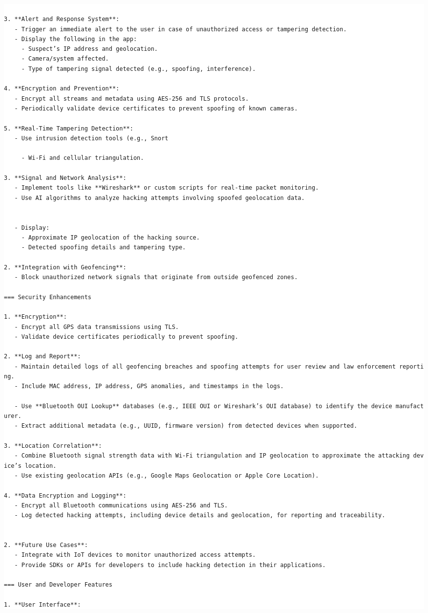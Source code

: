 ```plantuml= SPEC-001: Unified Smart Device Security and Monitoring System

3. **Alert and Response System**:
   - Trigger an immediate alert to the user in case of unauthorized access or tampering detection.
   - Display the following in the app:
     - Suspect’s IP address and geolocation.
     - Camera/system affected.
     - Type of tampering signal detected (e.g., spoofing, interference).

4. **Encryption and Prevention**:
   - Encrypt all streams and metadata using AES-256 and TLS protocols.
   - Periodically validate device certificates to prevent spoofing of known cameras.

5. **Real-Time Tampering Detection**:
   - Use intrusion detection tools (e.g., Snort

     - Wi-Fi and cellular triangulation.

3. **Signal and Network Analysis**:
   - Implement tools like **Wireshark** or custom scripts for real-time packet monitoring.
   - Use AI algorithms to analyze hacking attempts involving spoofed geolocation data.


   - Display:
     - Approximate IP geolocation of the hacking source.
     - Detected spoofing details and tampering type.

2. **Integration with Geofencing**:
   - Block unauthorized network signals that originate from outside geofenced zones.

=== Security Enhancements

1. **Encryption**:
   - Encrypt all GPS data transmissions using TLS.
   - Validate device certificates periodically to prevent spoofing.

2. **Log and Report**:
   - Maintain detailed logs of all geofencing breaches and spoofing attempts for user review and law enforcement reporting.
   - Include MAC address, IP address, GPS anomalies, and timestamps in the logs.

   - Use **Bluetooth OUI Lookup** databases (e.g., IEEE OUI or Wireshark’s OUI database) to identify the device manufacturer.
   - Extract additional metadata (e.g., UUID, firmware version) from detected devices when supported.

3. **Location Correlation**:
   - Combine Bluetooth signal strength data with Wi-Fi triangulation and IP geolocation to approximate the attacking device’s location.
   - Use existing geolocation APIs (e.g., Google Maps Geolocation or Apple Core Location).

4. **Data Encryption and Logging**:
   - Encrypt all Bluetooth communications using AES-256 and TLS.
   - Log detected hacking attempts, including device details and geolocation, for reporting and traceability.


2. **Future Use Cases**:
   - Integrate with IoT devices to monitor unauthorized access attempts.
   - Provide SDKs or APIs for developers to include hacking detection in their applications.

=== User and Developer Features

1. **User Interface**:
```